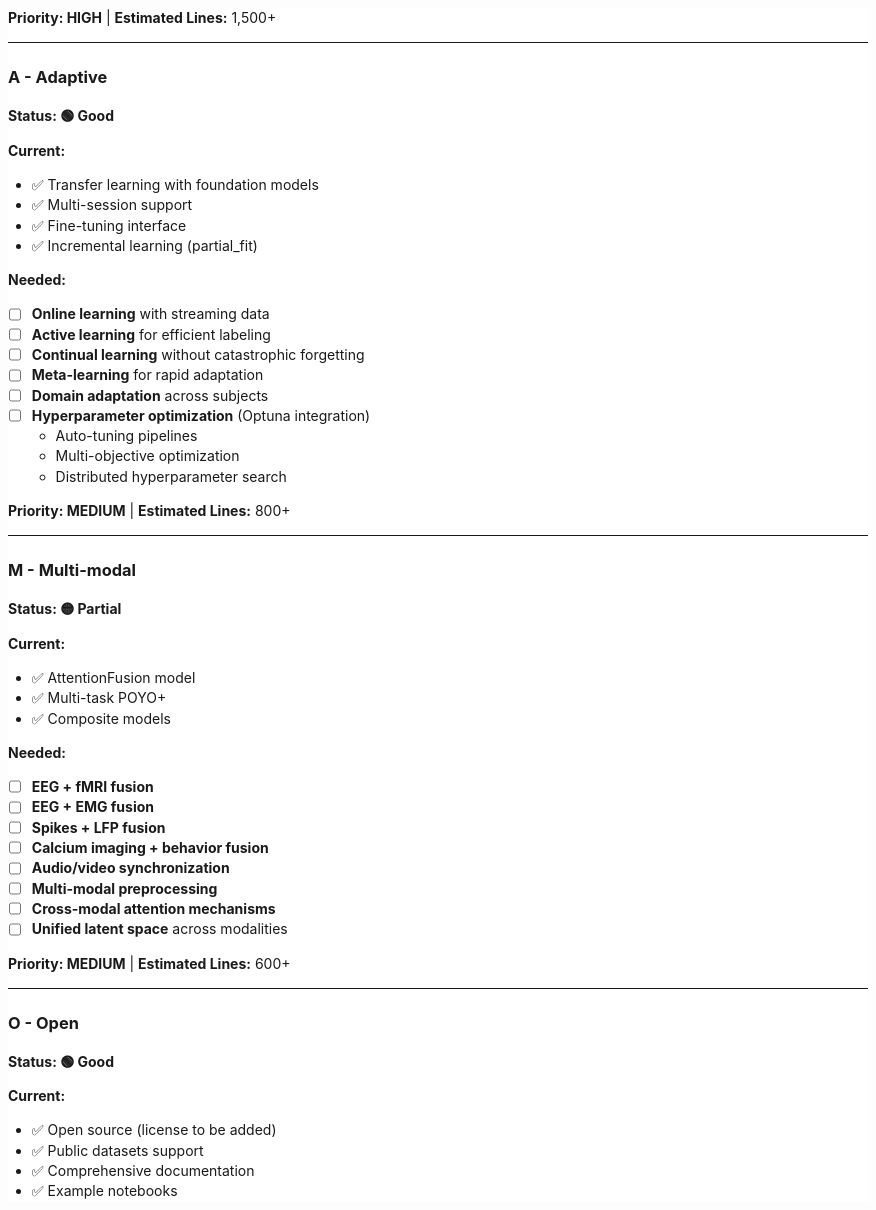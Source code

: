 **Priority: HIGH** | **Estimated Lines:** 1,500+

---

### A - Adaptive
**Status: 🟢 Good**

**Current:**
- ✅ Transfer learning with foundation models
- ✅ Multi-session support
- ✅ Fine-tuning interface
- ✅ Incremental learning (partial_fit)

**Needed:**
- [ ] **Online learning** with streaming data
- [ ] **Active learning** for efficient labeling
- [ ] **Continual learning** without catastrophic forgetting
- [ ] **Meta-learning** for rapid adaptation
- [ ] **Domain adaptation** across subjects
- [ ] **Hyperparameter optimization** (Optuna integration)
  - Auto-tuning pipelines
  - Multi-objective optimization
  - Distributed hyperparameter search

**Priority: MEDIUM** | **Estimated Lines:** 800+

---

### M - Multi-modal
**Status: 🟡 Partial**

**Current:**
- ✅ AttentionFusion model
- ✅ Multi-task POYO+
- ✅ Composite models

**Needed:**
- [ ] **EEG + fMRI fusion**
- [ ] **EEG + EMG fusion**
- [ ] **Spikes + LFP fusion**
- [ ] **Calcium imaging + behavior fusion**
- [ ] **Audio/video synchronization**
- [ ] **Multi-modal preprocessing**
- [ ] **Cross-modal attention mechanisms**
- [ ] **Unified latent space** across modalities

**Priority: MEDIUM** | **Estimated Lines:** 600+

---

### O - Open
**Status: 🟢 Good**

**Current:**
- ✅ Open source (license to be added)
- ✅ Public datasets support
- ✅ Comprehensive documentation
- ✅ Example notebooks
